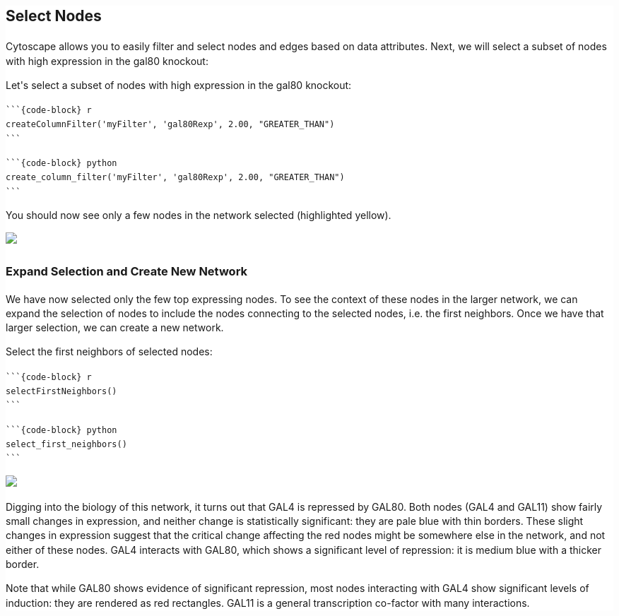 ## Select Nodes

Cytoscape allows you to easily filter and select nodes and edges based on data attributes.
Next, we will select a subset of nodes with high expression in the gal80 knockout:

Let's select a subset of nodes with high expression in the gal80 knockout: 

````{tabbed} r
```{code-block} r
createColumnFilter('myFilter', 'gal80Rexp', 2.00, "GREATER_THAN")
```
````

````{tabbed} python
```{code-block} python
create_column_filter('myFilter', 'gal80Rexp', 2.00, "GREATER_THAN")
```
````

You should now see only a few nodes in the network selected (highlighted yellow).

![](../images/column-filter.png)

### Expand Selection and Create New Network

We have now selected only the few top expressing nodes.
To see the context of these nodes in the larger network, we can expand the selection of nodes to include the nodes connecting to the selected nodes, i.e. the first neighbors.
Once we have that larger selection, we can create a new network.

Select the first neighbors of selected nodes:

````{tabbed} r
```{code-block} r
selectFirstNeighbors()
```
````

````{tabbed} python
```{code-block} python
select_first_neighbors()
```
````

![](../images/first-neighbors.png)

Digging into the biology of this network, it turns out that GAL4 is repressed by GAL80.
Both nodes (GAL4 and GAL11) show fairly small changes in expression, and neither change is statistically significant: they are pale blue with thin borders.
These slight changes in expression suggest that the critical change affecting the red nodes might be somewhere else in the network, and not either of these nodes.
GAL4 interacts with GAL80, which shows a significant level of repression: it is medium blue with a thicker border.

Note that while GAL80 shows evidence of significant repression, most nodes interacting with GAL4 show significant levels of induction: they are rendered as red rectangles.
GAL11 is a general transcription co-factor with many interactions.
